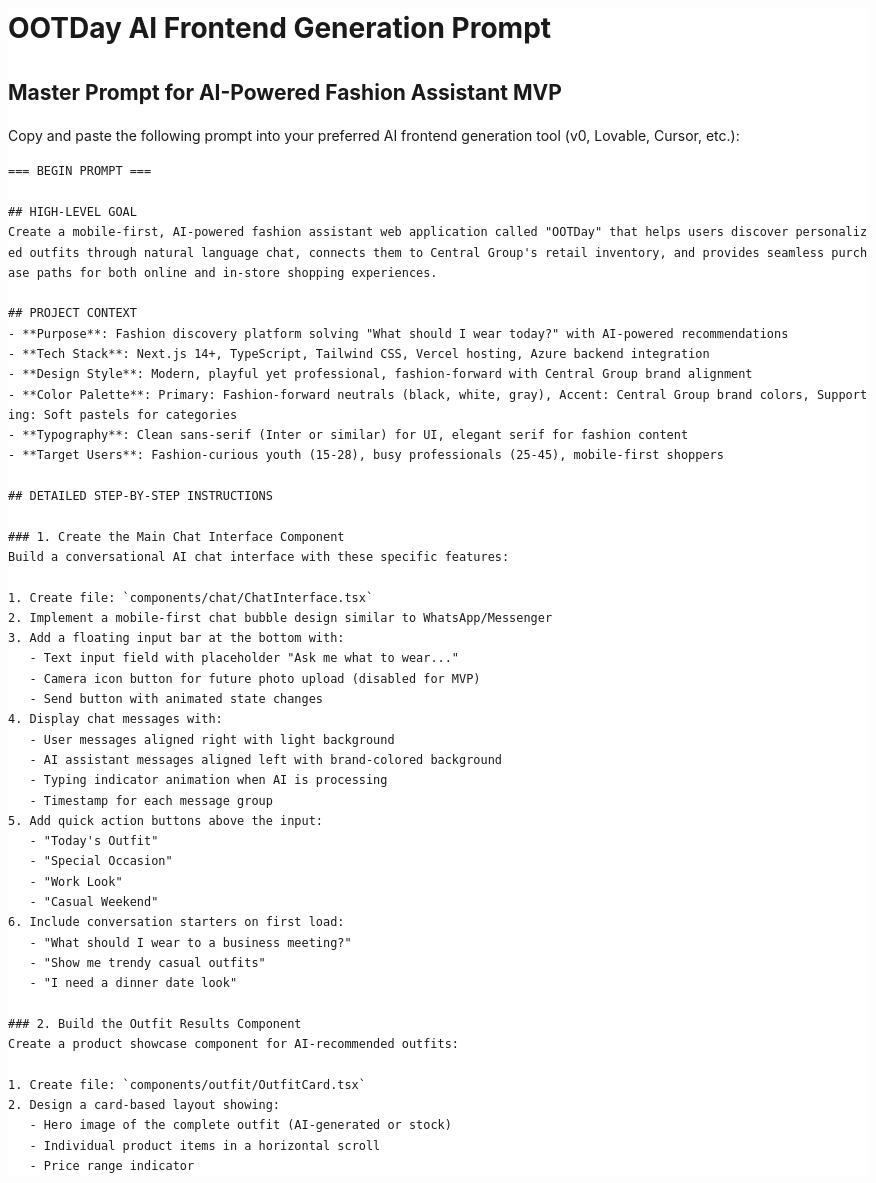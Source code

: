 # OOTDay AI Frontend Generation Prompt

## Master Prompt for AI-Powered Fashion Assistant MVP

Copy and paste the following prompt into your preferred AI frontend generation tool (v0, Lovable, Cursor, etc.):

```
=== BEGIN PROMPT ===

## HIGH-LEVEL GOAL
Create a mobile-first, AI-powered fashion assistant web application called "OOTDay" that helps users discover personalized outfits through natural language chat, connects them to Central Group's retail inventory, and provides seamless purchase paths for both online and in-store shopping experiences.

## PROJECT CONTEXT
- **Purpose**: Fashion discovery platform solving "What should I wear today?" with AI-powered recommendations
- **Tech Stack**: Next.js 14+, TypeScript, Tailwind CSS, Vercel hosting, Azure backend integration
- **Design Style**: Modern, playful yet professional, fashion-forward with Central Group brand alignment
- **Color Palette**: Primary: Fashion-forward neutrals (black, white, gray), Accent: Central Group brand colors, Supporting: Soft pastels for categories
- **Typography**: Clean sans-serif (Inter or similar) for UI, elegant serif for fashion content
- **Target Users**: Fashion-curious youth (15-28), busy professionals (25-45), mobile-first shoppers

## DETAILED STEP-BY-STEP INSTRUCTIONS

### 1. Create the Main Chat Interface Component
Build a conversational AI chat interface with these specific features:

1. Create file: `components/chat/ChatInterface.tsx`
2. Implement a mobile-first chat bubble design similar to WhatsApp/Messenger
3. Add a floating input bar at the bottom with:
   - Text input field with placeholder "Ask me what to wear..."
   - Camera icon button for future photo upload (disabled for MVP)
   - Send button with animated state changes
4. Display chat messages with:
   - User messages aligned right with light background
   - AI assistant messages aligned left with brand-colored background
   - Typing indicator animation when AI is processing
   - Timestamp for each message group
5. Add quick action buttons above the input:
   - "Today's Outfit"
   - "Special Occasion"
   - "Work Look"
   - "Casual Weekend"
6. Include conversation starters on first load:
   - "What should I wear to a business meeting?"
   - "Show me trendy casual outfits"
   - "I need a dinner date look"

### 2. Build the Outfit Results Component
Create a product showcase component for AI-recommended outfits:

1. Create file: `components/outfit/OutfitCard.tsx`
2. Design a card-based layout showing:
   - Hero image of the complete outfit (AI-generated or stock)
   - Individual product items in a horizontal scroll
   - Price range indicator
```